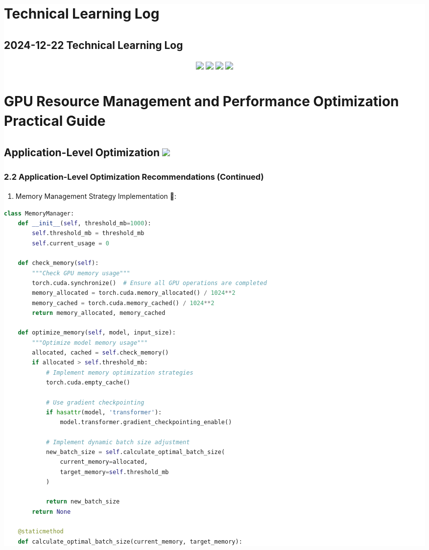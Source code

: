 # Technical Learning Log

## 2024-12-22 Technical Learning Log

<div align="center">
  <img src="https://img.shields.io/badge/Python-3776AB?style=for-the-badge&logo=python&logoColor=white"/>
  <img src="https://img.shields.io/badge/PyTorch-EE4C2C?style=for-the-badge&logo=pytorch&logoColor=white"/>
  <img src="https://img.shields.io/badge/NVIDIA-76B900?style=for-the-badge&logo=nvidia&logoColor=white"/>
  <img src="https://img.shields.io/badge/CUDA-76B900?style=for-the-badge&logo=nvidia&logoColor=white"/>
</div>

# GPU Resource Management and Performance Optimization Practical Guide

## Application-Level Optimization <img src="https://img.shields.io/badge/Optimization-2196F3?style=flat-square&logo=speedtest&logoColor=white"/>

### 2.2 Application-Level Optimization Recommendations (Continued)

1. Memory Management Strategy Implementation 💾:

```python
class MemoryManager:
    def __init__(self, threshold_mb=1000):
        self.threshold_mb = threshold_mb
        self.current_usage = 0
        
    def check_memory(self):
        """Check GPU memory usage"""
        torch.cuda.synchronize()  # Ensure all GPU operations are completed
        memory_allocated = torch.cuda.memory_allocated() / 1024**2
        memory_cached = torch.cuda.memory_cached() / 1024**2
        return memory_allocated, memory_cached
        
    def optimize_memory(self, model, input_size):
        """Optimize model memory usage"""
        allocated, cached = self.check_memory()
        if allocated > self.threshold_mb:
            # Implement memory optimization strategies
            torch.cuda.empty_cache()
            
            # Use gradient checkpointing
            if hasattr(model, 'transformer'):
                model.transformer.gradient_checkpointing_enable()
                
            # Implement dynamic batch size adjustment
            new_batch_size = self.calculate_optimal_batch_size(
                current_memory=allocated,
                target_memory=self.threshold_mb
            )
            
            return new_batch_size
        return None
        
    @staticmethod
    def calculate_optimal_batch_size(current_memory, target_memory):
```